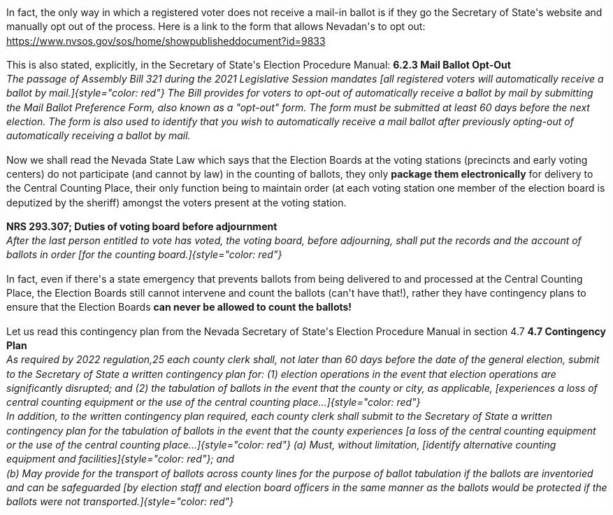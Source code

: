 In fact, the only way in which a registered voter does not receive a
mail-in ballot is if they go the Secretary of State's website and
manually opt out of the process. Here is a link to the form that allows
Nevadan's to opt out:
<https://www.nvsos.gov/sos/home/showpublisheddocument?id=9833>

This is also stated, explicitly, in the Secretary of State's Election
Procedure Manual: **6.2.3 Mail Ballot Opt-Out**\
*The passage of Assembly Bill 321 during the 2021 Legislative Session
mandates [all registered voters will automatically receive a ballot by
mail.]{style="color: red"} The Bill provides for voters to opt-out of
automatically receive a ballot by mail by submitting the Mail Ballot
Preference Form, also known as a "opt-out" form. The form must be
submitted at least 60 days before the next election. The form is also
used to identify that you wish to automatically receive a mail ballot
after previously opting-out of automatically receiving a ballot by
mail.*

Now we shall read the Nevada State Law which says that the Election
Boards at the voting stations (precincts and early voting centers) do
not participate (and cannot by law) in the counting of ballots, they
only **package them electronically** for delivery to the Central
Counting Place, their only function being to maintain order (at each
voting station one member of the election board is deputized by the
sheriff) amongst the voters present at the voting station.

**NRS 293.307; Duties of voting board before adjournment**\
*After the last person entitled to vote has voted, the voting board,
before adjourning, shall put the records and the account of ballots in
order [for the counting board.]{style="color: red"}*

In fact, even if there's a state emergency that prevents ballots from
being delivered to and processed at the Central Counting Place, the
Election Boards still cannot intervene and count the ballots (can't have
that!), rather they have contingency plans to ensure that the Election
Boards **can never be allowed to count the ballots!**

Let us read this contingency plan from the Nevada Secretary of State's
Election Procedure Manual in section 4.7 **4.7 Contingency Plan**\
*As required by 2022 regulation,25 each county clerk shall, not later
than 60 days before the date of the general election, submit to the
Secretary of State a written contingency plan for: (1) election
operations in the event that election operations are significantly
disrupted; and (2) the tabulation of ballots in the event that the
county or city, as applicable, [experiences a loss of central counting
equipment or the use of the central counting
place\...]{style="color: red"}*\
*In addition, to the written contingency plan required, each county
clerk shall submit to the Secretary of State a written contingency plan
for the tabulation of ballots in the event that the county experiences
[a loss of the central counting equipment or the use of the central
counting place\...]{style="color: red"}* *(a) Must, without limitation,
[identify alternative counting equipment and
facilities]{style="color: red"}; and\
(b) May provide for the transport of ballots across county lines for the
purpose of ballot tabulation if the ballots are inventoried and can be
safeguarded [by election staff and election board officers in the same
manner as the ballots would be protected if the ballots were not
transported.]{style="color: red"}*

